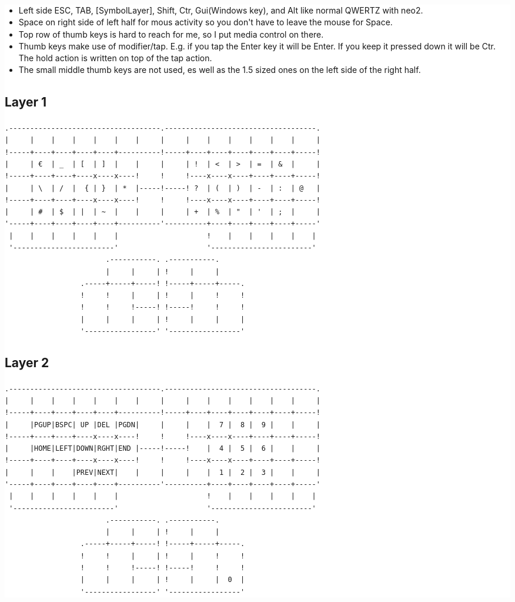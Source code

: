 * Left side ESC, TAB, [SymbolLayer], Shift, Ctr, Gui(Windows key), and Alt like normal QWERTZ with neo2.
* Space on right side of left half for mous activity so you don't have to leave the mouse for Space.
* Top row of thumb keys is hard to reach for me, so I put media control on there.
* Thumb keys make use of modifier/tap. E.g. if you tap the Enter key it will be Enter. If you keep it pressed down it will be Ctr. The hold action is written on top of the tap action.
* The small middle thumb keys are not used, es well as the 1.5 sized ones on the left side of the right half.


## Layer 1

    .------------------------------------.------------------------------------.
    |     |    |    |    |    |    |     |     |    |    |    |    |    |     |
    !-----+----+----+----+----+----------!-----+----+----+----+----+----+-----!
    |     | €  | _  | [  | ]  |    |     |     | !  | <  | >  | =  | &  |     |
    !-----+----+----+----x----x----!     !     !----x----x----+----+----+-----!
    |     | \  | /  |  { | }  | *  |-----!-----! ?  | (  | )  | -  | :  | @   |
    !-----+----+----+----x----x----!     !     !----x----x----+----+----+-----!
    |     | #  | $  | |  | ~  |    |     |     | +  | %  | "  | '  | ;  |     |
    '-----+----+----+----+----+----------'----------+----+----+----+----+-----'
     |    |    |    |    |    |                     !    |    |    |    |    |
     '------------------------'                     '------------------------'
                            .-----------. .-----------.
                            |     |     | !     |     |
                      .-----+-----+-----! !-----+-----+-----.
                      !     !     |     | !     |     !     !
                      !     !     !-----! !-----!     !     !
                      |     |     |     | !     |     |     |
                      '-----------------' '-----------------'


## Layer 2

    .------------------------------------.------------------------------------.
    |     |    |    |    |    |    |     |     |    |    |    |    |    |     |
    !-----+----+----+----+----+----------!-----+----+----+----+----+----+-----!
    |     |PGUP|BSPC| UP |DEL |PGDN|     |     |    |  7 |  8 |  9 |    |     |
    !-----+----+----+----x----x----!     !     !----x----x----+----+----+-----!
    |     |HOME|LEFT|DOWN|RGHT|END |-----!-----!    |  4 |  5 |  6 |    |     |
    !-----+----+----+----x----x----!     !     !----x----x----+----+----+-----!
    |     |    |    |PREV|NEXT|    |     |     |    |  1 |  2 |  3 |    |     |
    '-----+----+----+----+----+----------'----------+----+----+----+----+-----'
     |    |    |    |    |    |                     !    |    |    |    |    |
     '------------------------'                     '------------------------'
                            .-----------. .-----------.
                            |     |     | !     |     |
                      .-----+-----+-----! !-----+-----+-----.
                      !     !     |     | !     |     !     !
                      !     !     !-----! !-----!     !     !
                      |     |     |     | !     |     |  0  |
                      '-----------------' '-----------------'
